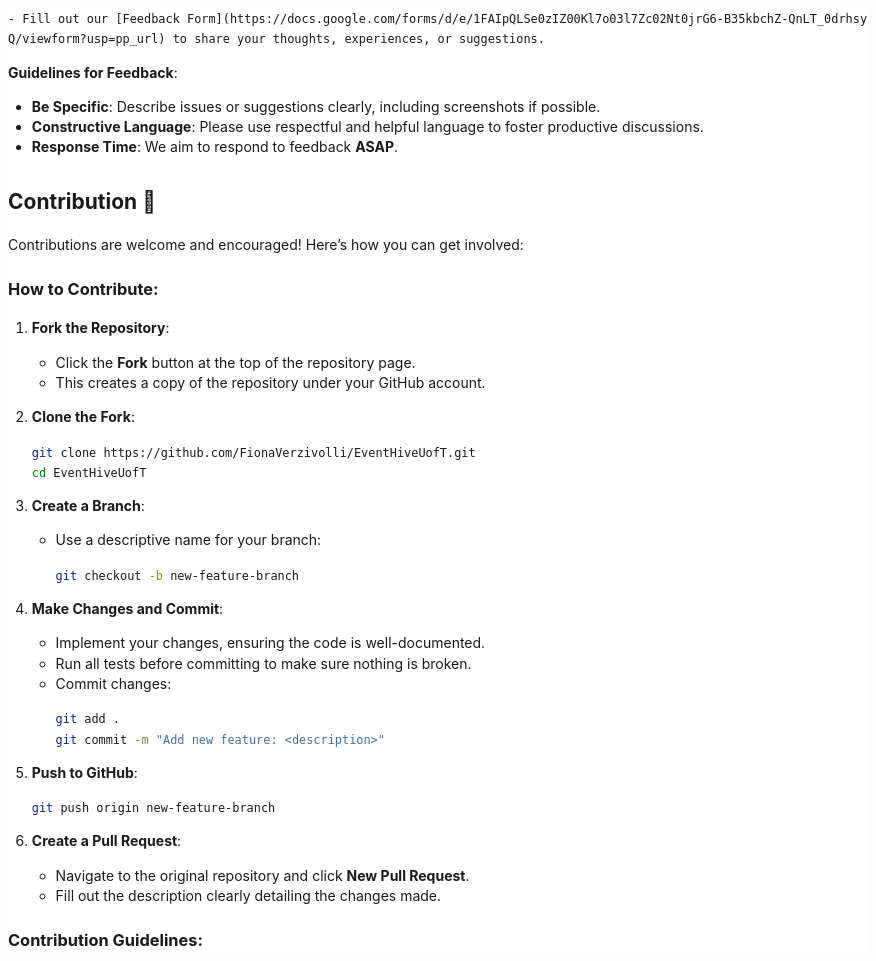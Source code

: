     - Fill out our [Feedback Form](https://docs.google.com/forms/d/e/1FAIpQLSe0zIZ00Kl7o03l7Zc02Nt0jrG6-B35kbchZ-QnLT_0drhsyQ/viewform?usp=pp_url) to share your thoughts, experiences, or suggestions.

**Guidelines for Feedback**:

- **Be Specific**: Describe issues or suggestions clearly, including screenshots if possible.
- **Constructive Language**: Please use respectful and helpful language to foster productive discussions.
- **Response Time**: We aim to respond to feedback **ASAP**.


## **Contribution** 🤝

Contributions are welcome and encouraged! Here’s how you can get involved:

### **How to Contribute**:

1. **Fork the Repository**:

    - Click the **Fork** button at the top of the repository page.
    - This creates a copy of the repository under your GitHub account.

2. **Clone the Fork**:

   ```sh
   git clone https://github.com/FionaVerzivolli/EventHiveUofT.git
   cd EventHiveUofT
   ```

3. **Create a Branch**:

    - Use a descriptive name for your branch:
      ```sh
      git checkout -b new-feature-branch
      ```

4. **Make Changes and Commit**:

    - Implement your changes, ensuring the code is well-documented.
    - Run all tests before committing to make sure nothing is broken.
    - Commit changes:
      ```sh
      git add .
      git commit -m "Add new feature: <description>"
      ```

5. **Push to GitHub**:

   ```sh
   git push origin new-feature-branch
   ```

6. **Create a Pull Request**:

    - Navigate to the original repository and click **New Pull Request**.
    - Fill out the description clearly detailing the changes made.

### **Contribution Guidelines**:
